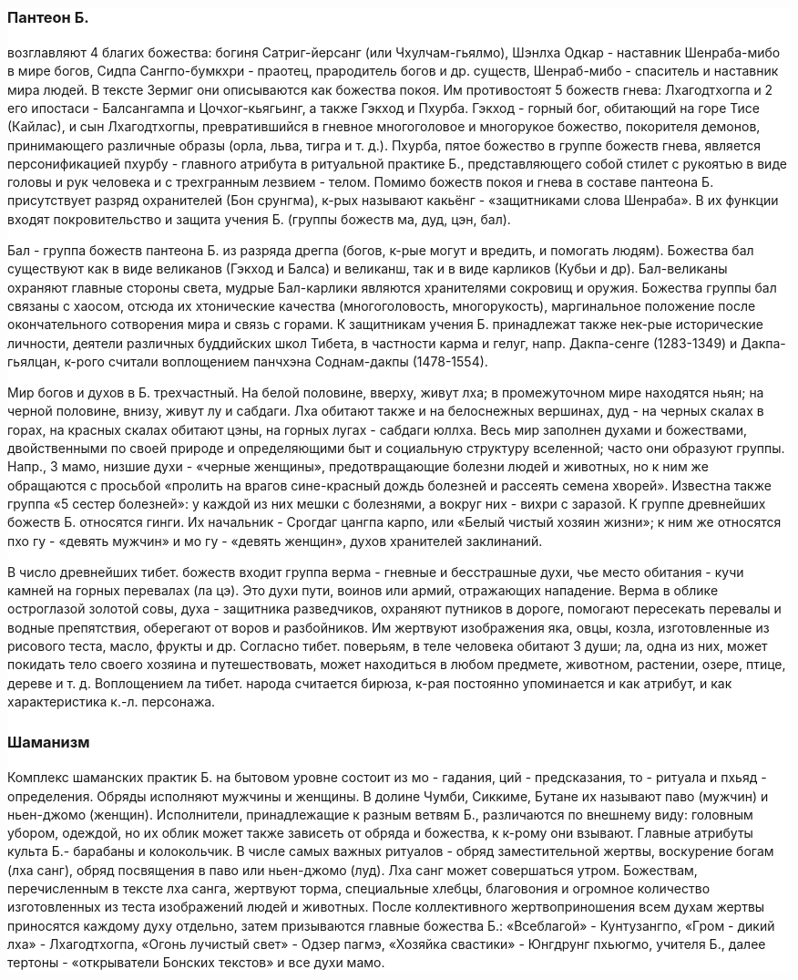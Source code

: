 ### Пантеон Б.

возглавляют 4 благих божества: богиня Сатриг-йерсанг (или Чхулчам-гьялмо), Шэнлха Одкар - наставник Шенраба-мибо в мире богов, Сидпа Сангпо-бумкхри - праотец, прародитель богов и др. существ, Шенраб-мибо - спаситель и наставник мира людей. В тексте Зермиг они описываются как божества покоя. Им противостоят 5 божеств гнева: Лхагодтхогпа и 2 его ипостаси - Балсангампа и Цочхог-кьягьинг, а также Гэкход и Пхурба. Гэкход - горный бог, обитающий на горе Тисе (Кайлас), и сын Лхагодтхогпы, превратившийся в гневное многоголовое и многорукое божество, покорителя демонов, принимающего различные образы (орла, льва, тигра и т. д.). Пхурба, пятое божество в группе божеств гнева, является персонификацией пхурбу - главного атрибута в ритуальной практике Б., представляющего собой стилет с рукоятью в виде головы и рук человека и с трехгранным лезвием - телом. Помимо божеств покоя и гнева в составе пантеона Б. присутствует разряд охранителей (Бон срунгма), к-рых называют какьёнг - «защитниками слова Шенраба». В их функции входят покровительство и защита учения Б. (группы божеств ма, дуд, цэн, бал).

Бал - группа божеств пантеона Б. из разряда дрегпа (богов, к-рые могут и вредить, и помогать людям). Божества бал существуют как в виде великанов (Гэкход и Балса) и великанш, так и в виде карликов (Кубьи и др). Бал-великаны охраняют главные стороны света, мудрые Бал-карлики являются хранителями сокровищ и оружия. Божества группы бал связаны с хаосом, отсюда их хтонические качества (многоголовость, многорукость), маргинальное положение после окончательного сотворения мира и связь с горами. К защитникам учения Б. принадлежат также нек-рые исторические личности, деятели различных буддийских школ Тибета, в частности карма и гелуг, напр. Дакпа-сенге (1283-1349) и Дакпа-гьялцан, к-рого считали воплощением панчхэна Соднам-дакпы (1478-1554).

Мир богов и духов в Б. трехчастный. На белой половине, вверху, живут лха; в промежуточном мире находятся ньян; на черной половине, внизу, живут лу и сабдаги. Лха обитают также и на белоснежных вершинах, дуд - на черных скалах в горах, на красных скалах обитают цэны, на горных лугах - сабдаги юллха. Весь мир заполнен духами и божествами, двойственными по своей природе и определяющими быт и социальную структуру вселенной; часто они образуют группы. Напр., 3 мамо, низшие духи - «черные женщины», предотвращающие болезни людей и животных, но к ним же обращаются с просьбой «пролить на врагов сине-красный дождь болезней и рассеять семена хворей». Известна также группа «5 сестер болезней»: у каждой из них мешки с болезнями, а вокруг них - вихри с заразой. К группе древнейших божеств Б. относятся гинги. Их начальник - Срогдаг цангпа карпо, или «Белый чистый хозяин жизни»; к ним же относятся пхо гу - «девять мужчин» и мо гу - «девять женщин», духов хранителей заклинаний.

В число древнейших тибет. божеств входит группа верма - гневные и бесстрашные духи, чье место обитания - кучи камней на горных перевалах (ла цэ). Это духи пути, воинов или армий, отражающих нападение. Верма в облике остроглазой золотой совы, духа - защитника разведчиков, охраняют путников в дороге, помогают пересекать перевалы и водные препятствия, оберегают от воров и разбойников. Им жертвуют изображения яка, овцы, козла, изготовленные из рисового теста, масло, фрукты и др. Согласно тибет. поверьям, в теле человека обитают 3 души; ла, одна из них, может покидать тело своего хозяина и путешествовать, может находиться в любом предмете, животном, растении, озере, птице, дереве и т. д. Воплощением ла тибет. народа считается бирюза, к-рая постоянно упоминается и как атрибут, и как характеристика к.-л. персонажа.

### Шаманизм

Комплекс шаманских практик Б. на бытовом уровне состоит из мо - гадания, ций - предсказания, то - ритуала и пхьяд - определения. Обряды исполняют мужчины и женщины. В долине Чумби, Сиккиме, Бутане их называют паво (мужчин) и ньен-джомо (женщин). Исполнители, принадлежащие к разным ветвям Б., различаются по внешнему виду: головным убором, одеждой, но их облик может также зависеть от обряда и божества, к к-рому они взывают. Главные атрибуты культа Б.- барабаны и колокольчик. В числе самых важных ритуалов - обряд заместительной жертвы, воскурение богам (лха санг), обряд посвящения в паво или ньен-джомо (луд). Лха санг может совершаться утром. Божествам, перечисленным в тексте лха санга, жертвуют торма, специальные хлебцы, благовония и огромное количество изготовленных из теста изображений людей и животных. После коллективного жертвоприношения всем духам жертвы приносятся каждому духу отдельно, затем призываются главные божества Б.: «Всеблагой» - Кунтузангпо, «Гром - дикий лха» - Лхагодтхогпа, «Огонь лучистый свет» - Одзер пагмэ, «Хозяйка свастики» - Юнгдрунг пхьюгмо, учителя Б., далее тертоны - «открыватели Бонских текстов» и все духи мамо.
